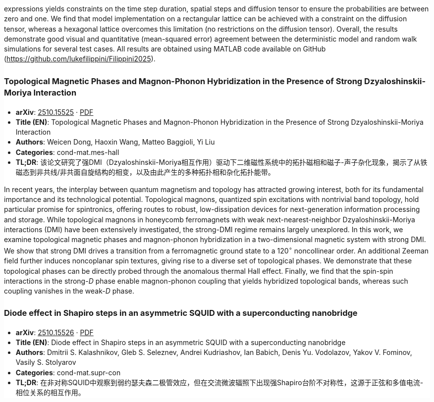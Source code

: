 expressions yields constraints on the time step duration, spatial steps and
diffusion tensor to ensure the probabilities are between zero and one. We find
that model implementation on a rectangular lattice can be achieved with a
constraint on the diffusion tensor, whereas a hexagonal lattice overcomes this
limitation (no restrictions on the diffusion tensor). Overall, the results
demonstrate good visual and quantitative (mean-squared error) agreement between
the deterministic model and random walk simulations for several test cases. All
results are obtained using MATLAB code available on GitHub
(https://github.com/lukefilippini/Filippini2025).

### Topological Magnetic Phases and Magnon-Phonon Hybridization in the Presence of Strong Dzyaloshinskii-Moriya Interaction
- **arXiv**: [2510.15525](https://arxiv.org/abs/2510.15525)  ·  [PDF](https://arxiv.org/pdf/2510.15525.pdf)
- **Title (EN)**: Topological Magnetic Phases and Magnon-Phonon Hybridization in the Presence of Strong Dzyaloshinskii-Moriya Interaction
- **Authors**: Weicen Dong, Haoxin Wang, Matteo Baggioli, Yi Liu
- **Categories**: cond-mat.mes-hall
- **TL;DR**: 该论文研究了强DMI（Dzyaloshinskii-Moriya相互作用）驱动下二维磁性系统中的拓扑磁相和磁子-声子杂化现象，揭示了从铁磁态到非共线/非共面自旋结构的相变，以及由此产生的多种拓扑相和杂化拓扑能带。

In recent years, the interplay between quantum magnetism and topology has
attracted growing interest, both for its fundamental importance and its
technological potential. Topological magnons, quantized spin excitations with
nontrivial band topology, hold particular promise for spintronics, offering
routes to robust, low-dissipation devices for next-generation information
processing and storage. While topological magnons in honeycomb ferromagnets
with weak next-nearest-neighbor Dzyaloshinskii-Moriya interactions (DMI) have
been extensively investigated, the strong-DMI regime remains largely
unexplored. In this work, we examine topological magnetic phases and
magnon-phonon hybridization in a two-dimensional magnetic system with strong
DMI. We show that strong DMI drives a transition from a ferromagnetic ground
state to a 120$^\circ$ noncollinear order. An additional Zeeman field further
induces noncoplanar spin textures, giving rise to a diverse set of topological
phases. We demonstrate that these topological phases can be directly probed
through the anomalous thermal Hall effect. Finally, we find that the spin-spin
interactions in the strong-$D$ phase enable magnon-phonon coupling that yields
hybridized topological bands, whereas such coupling vanishes in the weak-$D$
phase.

### Diode effect in Shapiro steps in an asymmetric SQUID with a superconducting nanobridge
- **arXiv**: [2510.15526](https://arxiv.org/abs/2510.15526)  ·  [PDF](https://arxiv.org/pdf/2510.15526.pdf)
- **Title (EN)**: Diode effect in Shapiro steps in an asymmetric SQUID with a superconducting nanobridge
- **Authors**: Dmitrii S. Kalashnikov, Gleb S. Seleznev, Andrei Kudriashov, Ian Babich, Denis Yu. Vodolazov, Yakov V. Fominov, Vasily S. Stolyarov
- **Categories**: cond-mat.supr-con
- **TL;DR**: 在非对称SQUID中观察到弱约瑟夫森二极管效应，但在交流微波辐照下出现强Shapiro台阶不对称性，这源于正弦和多值电流-相位关系的相互作用。

